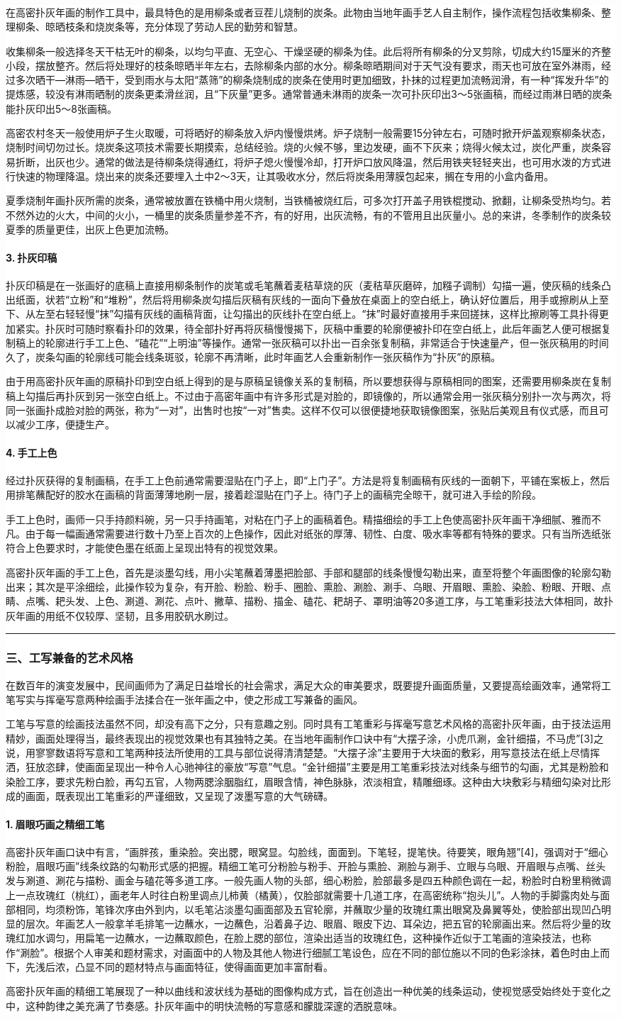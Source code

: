 在高密扑灰年画的制作工具中，最具特色的是用柳条或者豆茬儿烧制的炭条。此物由当地年画手艺人自主制作，操作流程包括收集柳条、整理柳条、晾晒枝条和烧炭条等，充分体现了劳动人民的勤劳和智慧。

收集柳条一般选择冬天干枯无叶的柳条，以均匀平直、无空心、干燥坚硬的柳条为佳。此后将所有柳条的分叉剪除，切成大约15厘米的齐整小段，摆放整齐。然后将处理好的枝条晾晒半年左右，去除柳条内部的水分。柳条晾晒期间对于天气没有要求，雨天也可放在室外淋雨，经过多次晒干—淋雨—晒干，受到雨水与太阳“蒸筛”的柳条烧制成的炭条在使用时更加细致，扑抹的过程更加流畅润滑，有一种“挥发升华”的提炼感，较没有淋雨晒制的炭条更柔滑丝润，且“下灰量”更多。通常普通未淋雨的炭条一次可扑灰印出3～5张画稿，而经过雨淋日晒的炭条能扑灰印出5～8张画稿。

高密农村冬天一般使用炉子生火取暖，可将晒好的柳条放入炉内慢慢烘烤。炉子烧制一般需要15分钟左右，可随时掀开炉盖观察柳条状态，烧制时间切勿过长。烧炭条这项技术需要长期摸索，总结经验。烧的火候不够，里边发硬，画不下灰来；烧得火候太过，炭化严重，炭条容易折断，出灰也少。通常的做法是待柳条烧得通红，将炉子熄火慢慢冷却，打开炉口放风降温，然后用铁夹轻轻夹出，也可用水泼的方式进行快速的物理降温。烧出来的炭条还要埋入土中2～3天，让其吸收水分，然后将炭条用薄膜包起来，搁在专用的小盒内备用。

夏季烧制年画扑灰所需的炭条，通常被放置在铁桶中用火烧制，当铁桶被烧红后，可多次打开盖子用铁棍搅动、掀翻，让柳条受热均匀。若不然外边的火大，中间的火小，一桶里的炭条质量参差不齐，有的好用，出灰流畅，有的不管用且出灰量小。总的来讲，冬季制作的炭条较夏季的质量更佳，出灰上色更加流畅。

#### 3. 扑灰印稿

扑灰印稿是在一张画好的底稿上直接用柳条制作的炭笔或毛笔蘸着麦秸草烧的灰（麦秸草灰磨碎，加糨子调制）勾描一遍，使灰稿的线条凸出纸面，状若“立粉”和“堆粉”，然后将用柳条炭勾描后灰稿有灰线的一面向下叠放在桌面上的空白纸上，确认好位置后，用手或擦刷从上至下、从左至右轻轻慢“抹”勾描有灰线的画稿背面，让勾描出的灰线扑在空白纸上。“抹”时最好直接用手来回搓抹，这样比擦刷等工具扑得更加紧实。扑灰时可随时察看扑印的效果，待全部扑好再将灰稿慢慢揭下，灰稿中重要的轮廓便被扑印在空白纸上，此后年画艺人便可根据复制稿上的轮廓进行手工上色、“磕花”“上明油”等操作。通常一张灰稿可以扑出一百余张复制稿，非常适合于快速量产，但一张灰稿用的时间久了，炭条勾画的轮廓线可能会线条斑驳，轮廓不再清晰，此时年画艺人会重新制作一张灰稿作为“扑灰”的原稿。

由于用高密扑灰年画的原稿扑印到空白纸上得到的是与原稿呈镜像关系的复制稿，所以要想获得与原稿相同的图案，还需要用柳条炭在复制稿上勾描后再扑灰到另一张空白纸上。不过由于高密年画中有许多形式是对脸的，即镜像的，所以通常会用一张灰稿分别扑一次与两次，将同一张画扑成脸对脸的两张，称为“一对”，出售时也按“一对”售卖。这样不仅可以很便捷地获取镜像图案，张贴后美观且有仪式感，而且可以减少工序，便捷生产。

#### 4. 手工上色

经过扑灰获得的复制画稿，在手工上色前通常需要湿贴在门子上，即“上门子”。方法是将复制画稿有灰线的一面朝下，平铺在案板上，然后用排笔蘸配好的胶水在画稿的背面薄薄地刷一层，接着趁湿贴在门子上。待门子上的画稿完全晾干，就可进入手绘的阶段。

手工上色时，画师一只手持颜料碗，另一只手持画笔，对粘在门子上的画稿着色。精描细绘的手工上色使高密扑灰年画干净细腻、雅而不凡。由于每一幅画通常需要进行数十乃至上百次的上色操作，因此对纸张的厚薄、韧性、白度、吸水率等都有特殊的要求。只有当所选纸张符合上色要求时，才能使色墨在纸面上呈现出特有的视觉效果。

高密扑灰年画的手工上色，首先是淡墨勾线，用小尖笔蘸着薄墨把脸部、手部和腿部的线条慢慢勾勒出来，直至将整个年画图像的轮廓勾勒出来；其次是平涂细绘，此操作较为复杂，有开脸、粉脸、粉手、圈脸、熏脸、涮脸、涮手、乌眼、开眉眼、熏脸、染脸、粉眼、开眼、点睛、点嘴、耙头发、上色、涮道、涮花、点叶、撇草、描粉、描金、磕花、耙胡子、罩明油等20多道工序，与工笔重彩技法大体相同，故扑灰年画的用纸不仅较厚、坚韧，且多用胶矾水刷过。

---

### 三、工写兼备的艺术风格

在数百年的演变发展中，民间画师为了满足日益增长的社会需求，满足大众的审美要求，既要提升画面质量，又要提高绘画效率，通常将工笔写实与挥毫写意两种绘画手法揉合在一张年画之中，使之形成工写兼备的画风。

工笔与写意的绘画技法虽然不同，却没有高下之分，只有意趣之别。同时具有工笔重彩与挥毫写意艺术风格的高密扑灰年画，由于技法运用精妙，画面处理得当，最终表现出的视觉效果也有其独特之美。在当地年画制作口诀中有“大摆子涂，小虎爪涮，金针细描，不马虎”[3]之说，用寥寥数语将写意和工笔两种技法所使用的工具与部位说得清清楚楚。“大摆子涂”主要用于大块面的敷彩，用写意技法在纸上尽情挥洒，狂放恣肆，使画面呈现出一种令人心驰神往的豪放“写意”气息。“金针细描”主要是用工笔重彩技法对线条与细节的勾画，尤其是粉脸和染脸工序，要求先粉白脸，再勾五官，人物两腮涂胭脂红，眉眼含情，神色脉脉，浓淡相宜，精雕细琢。这种由大块敷彩与精细勾染对比形成的画面，既表现出工笔重彩的严谨细致，又呈现了泼墨写意的大气磅礴。

#### 1. 眉眼巧画之精细工笔

高密扑灰年画口诀中有言，“画胖孩，重染脸。突出腮，眼窝显。勾脸线，面面到。下笔轻，提笔快。待要笑，眼角翘”[4]，强调对于“细心粉脸，眉眼巧画”线条纹路的勾勒形式感的把握。精细工笔可分粉脸与粉手、开脸与熏脸、涮脸与涮手、立眼与乌眼、开眉眼与点嘴、丝头发与涮道、涮花与描粉、画金与磕花等多道工序。一般先画人物的头部，细心粉脸，脸部最多是四五种颜色调在一起，粉脸时白粉里稍微调上一点玫瑰红（桃红），画老年人时往白粉里调点儿柿黄（橘黄），仅脸部就需要十几道工序，在高密统称“抱头儿”。人物的手脚露肉处与面部相同，均须粉饰，笔锋次序由外到内，以毛笔沾淡墨勾画面部及五官轮廓，并蘸取少量的玫瑰红熏出眼窝及鼻翼等处，使脸部出现凹凸明显的层次。年画艺人一般拿羊毛排笔一边蘸水，一边蘸色，沿着鼻子边、眼眉、眼皮下边、耳朵边，把五官的轮廓画出来。然后将少量的玫瑰红加水调匀，用扁笔一边蘸水，一边蘸取颜色，在脸上腮的部位，渲染出适当的玫瑰红色，这种操作近似于工笔画的渲染技法，也称作“涮脸”。根据个人审美和题材需求，对画面中的人物及其他人物进行细腻工笔设色，应在不同的部位施以不同的色彩涂抹，着色时由上而下，先浅后浓，凸显不同的题材特点与画面特征，使得画面更加丰富耐看。

高密扑灰年画的精细工笔展现了一种以曲线和波状线为基础的图像构成方式，旨在创造出一种优美的线条运动，使视觉感受始终处于变化之中，这种韵律之美充满了节奏感。扑灰年画中的明快流畅的写意感和朦胧深邃的洒脱意味。
